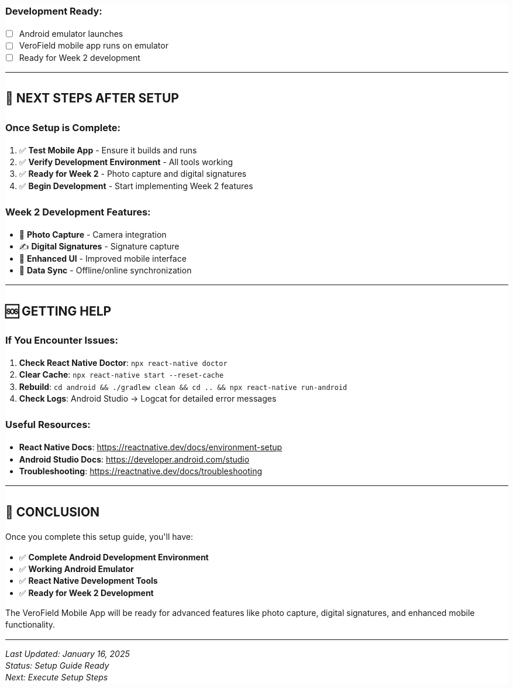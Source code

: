 ### **Development Ready:**
- [ ] Android emulator launches
- [ ] VeroField mobile app runs on emulator
- [ ] Ready for Week 2 development

---

## 🎯 **NEXT STEPS AFTER SETUP**

### **Once Setup is Complete:**
1. ✅ **Test Mobile App** - Ensure it builds and runs
2. ✅ **Verify Development Environment** - All tools working
3. ✅ **Ready for Week 2** - Photo capture and digital signatures
4. ✅ **Begin Development** - Start implementing Week 2 features

### **Week 2 Development Features:**
- 📸 **Photo Capture** - Camera integration
- ✍️ **Digital Signatures** - Signature capture
- 📱 **Enhanced UI** - Improved mobile interface
- 🔄 **Data Sync** - Offline/online synchronization

---

## 🆘 **GETTING HELP**

### **If You Encounter Issues:**
1. **Check React Native Doctor**: `npx react-native doctor`
2. **Clear Cache**: `npx react-native start --reset-cache`
3. **Rebuild**: `cd android && ./gradlew clean && cd .. && npx react-native run-android`
4. **Check Logs**: Android Studio → Logcat for detailed error messages

### **Useful Resources:**
- **React Native Docs**: https://reactnative.dev/docs/environment-setup
- **Android Studio Docs**: https://developer.android.com/studio
- **Troubleshooting**: https://reactnative.dev/docs/troubleshooting

---

## 🎉 **CONCLUSION**

Once you complete this setup guide, you'll have:

- ✅ **Complete Android Development Environment**
- ✅ **Working Android Emulator**
- ✅ **React Native Development Tools**
- ✅ **Ready for Week 2 Development**

The VeroField Mobile App will be ready for advanced features like photo capture, digital signatures, and enhanced mobile functionality.

---

*Last Updated: January 16, 2025*  
*Status: Setup Guide Ready*  
*Next: Execute Setup Steps*
